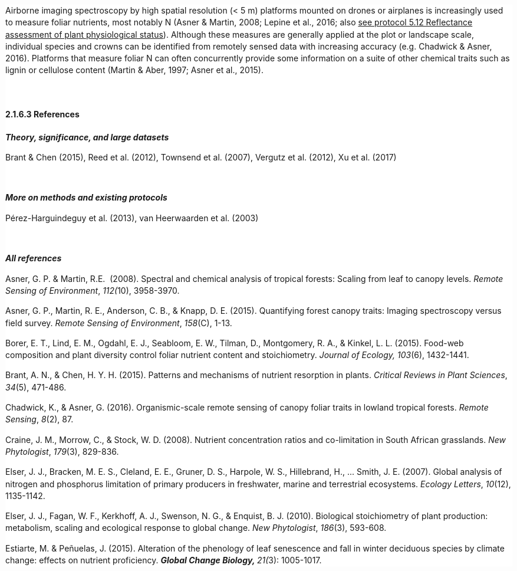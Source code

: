 Airborne imaging spectroscopy by high spatial resolution (&lt; 5 m) platforms mounted on drones or airplanes is increasingly used to measure foliar nutrients, most notably N (Asner &amp; Martin, 2008; Lepine et al., 2016; also <a href="https://climexhandbook.w.uib.no/2019/11/03/reflectance-assessment-of-plant-physiological-status/">see protocol 5.12 Reflectance assessment of plant physiological status</a>). Although these measures are generally applied at the plot or landscape scale, individual species and crowns can be identified from remotely sensed data with increasing accuracy (e.g. Chadwick &amp; Asner, 2016). Platforms that measure foliar N can often concurrently provide some information on a suite of other chemical traits such as lignin or cellulose content (Martin &amp; Aber, 1997; Asner et al., 2015).

&nbsp;
<h4><strong>2.1.6.3 References</strong></h4>
<strong><em>Theory, significance, and large datasets</em></strong>

Brant &amp; Chen (2015), Reed et al. (2012), Townsend et al. (2007), Vergutz et al. (2012), Xu et al. (2017)

&nbsp;

<strong><em>More on methods and existing protocols</em></strong>

Pérez-Harguindeguy et al. (2013), van Heerwaarden et al. (2003)

<strong> </strong>

<strong><em>All references</em></strong>

Asner, G. P. &amp; Martin, R.E.  (2008). Spectral and chemical analysis of tropical forests: Scaling from leaf to canopy levels. <em>Remote Sensing of Environment</em>, <em>112(</em>10), 3958-3970.

Asner, G. P., Martin, R. E., Anderson, C. B., &amp; Knapp, D. E. (2015). Quantifying forest canopy traits: Imaging spectroscopy versus field survey. <em>Remote Sensing of Environment</em>, <em>158</em>(C), 1-13.

Borer, E. T., Lind, E. M., Ogdahl, E. J., Seabloom, E. W., Tilman, D., Montgomery, R. A., &amp; Kinkel, L. L. (2015). Food-web composition and plant diversity control foliar nutrient content and stoichiometry. <em>Journal of Ecology, 103</em>(6), 1432-1441.

Brant, A. N., &amp; Chen, H. Y. H. (2015). Patterns and mechanisms of nutrient resorption in plants. <em>Critical Reviews in Plant Sciences</em>, <em>34</em>(5), 471-486.

Chadwick, K., &amp; Asner, G. (2016). Organismic-scale remote sensing of canopy foliar traits in lowland tropical forests. <em>Remote Sensing</em>, <em>8</em>(2), 87.

Craine, J. M., Morrow, C., &amp; Stock, W. D. (2008). Nutrient concentration ratios and co-limitation in South African grasslands. <em>New Phytologist</em>, <em>179</em>(3), 829-836.

Elser, J. J., Bracken, M. E. S., Cleland, E. E., Gruner, D. S., Harpole, W. S., Hillebrand, H., ... Smith, J. E. (2007). Global analysis of nitrogen and phosphorus limitation of primary producers in freshwater, marine and terrestrial ecosystems. <em>Ecology Letters</em>, <em>10</em>(12), 1135-1142.

Elser, J. J., Fagan, W. F., Kerkhoff, A. J., Swenson, N. G., &amp; Enquist, B. J. (2010). Biological stoichiometry of plant production: metabolism, scaling and ecological response to global change. <em>New Phytologist</em>, <em>186</em>(3), 593-608.

Estiarte, M. &amp; Peñuelas, J. (2015). Alteration of the phenology of leaf senescence and fall in winter deciduous species by climate change: effects on nutrient proficiency. <strong><em>Global Change Biology,</em></strong><strong><em> </em></strong><em>21(</em>3): 1005-1017.
